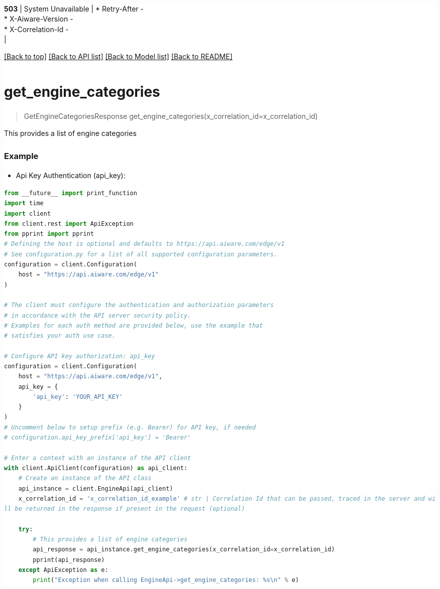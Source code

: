 **503** | System Unavailable |  * Retry-After -  <br>  * X-Aiware-Version -  <br>  * X-Correlation-Id -  <br>  |

[[Back to top]](#) [[Back to API list]](../README.md#documentation-for-api-endpoints) [[Back to Model list]](../README.md#documentation-for-models) [[Back to README]](../README.md)

# **get_engine_categories**
> GetEngineCategoriesResponse get_engine_categories(x_correlation_id=x_correlation_id)

This provides a list of engine categories

### Example

* Api Key Authentication (api_key):
```python
from __future__ import print_function
import time
import client
from client.rest import ApiException
from pprint import pprint
# Defining the host is optional and defaults to https://api.aiware.com/edge/v1
# See configuration.py for a list of all supported configuration parameters.
configuration = client.Configuration(
    host = "https://api.aiware.com/edge/v1"
)

# The client must configure the authentication and authorization parameters
# in accordance with the API server security policy.
# Examples for each auth method are provided below, use the example that
# satisfies your auth use case.

# Configure API key authorization: api_key
configuration = client.Configuration(
    host = "https://api.aiware.com/edge/v1",
    api_key = {
        'api_key': 'YOUR_API_KEY'
    }
)
# Uncomment below to setup prefix (e.g. Bearer) for API key, if needed
# configuration.api_key_prefix['api_key'] = 'Bearer'

# Enter a context with an instance of the API client
with client.ApiClient(configuration) as api_client:
    # Create an instance of the API class
    api_instance = client.EngineApi(api_client)
    x_correlation_id = 'x_correlation_id_example' # str | Correlation Id that can be passed, traced in the server and will be returned in the response if present in the request (optional)

    try:
        # This provides a list of engine categories
        api_response = api_instance.get_engine_categories(x_correlation_id=x_correlation_id)
        pprint(api_response)
    except ApiException as e:
        print("Exception when calling EngineApi->get_engine_categories: %s\n" % e)
```
